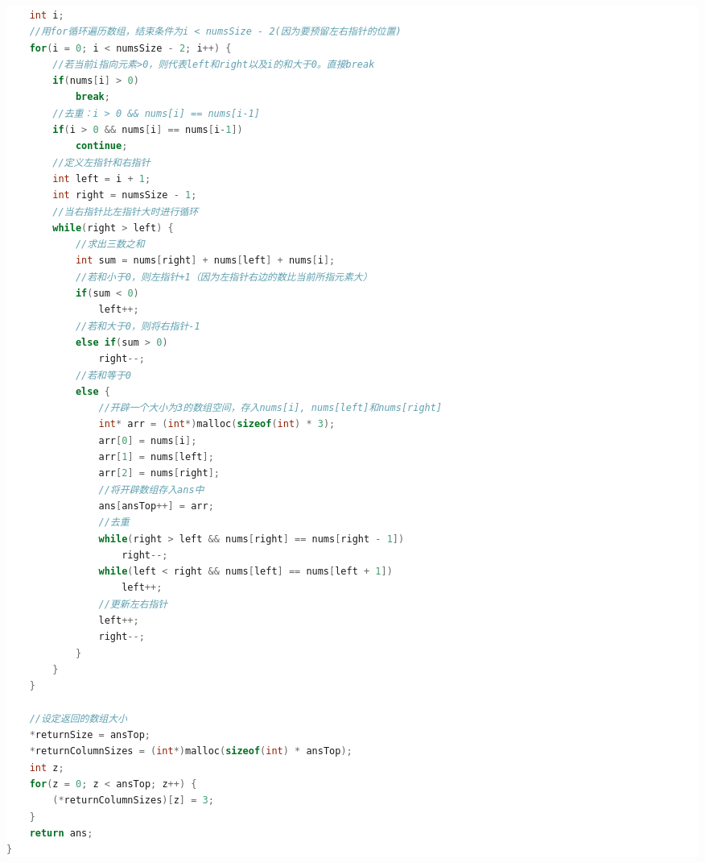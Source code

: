 ```C
    int i;
    //用for循环遍历数组，结束条件为i < numsSize - 2(因为要预留左右指针的位置)
    for(i = 0; i < numsSize - 2; i++) {
        //若当前i指向元素>0，则代表left和right以及i的和大于0。直接break
        if(nums[i] > 0)
            break;
        //去重：i > 0 && nums[i] == nums[i-1]
        if(i > 0 && nums[i] == nums[i-1])
            continue;
        //定义左指针和右指针
        int left = i + 1;
        int right = numsSize - 1;
        //当右指针比左指针大时进行循环
        while(right > left) {
            //求出三数之和
            int sum = nums[right] + nums[left] + nums[i];
            //若和小于0，则左指针+1（因为左指针右边的数比当前所指元素大）
            if(sum < 0)
                left++;
            //若和大于0，则将右指针-1
            else if(sum > 0)
                right--;
            //若和等于0
            else {
                //开辟一个大小为3的数组空间，存入nums[i], nums[left]和nums[right]
                int* arr = (int*)malloc(sizeof(int) * 3);
                arr[0] = nums[i];
                arr[1] = nums[left];
                arr[2] = nums[right];
                //将开辟数组存入ans中
                ans[ansTop++] = arr;
                //去重
                while(right > left && nums[right] == nums[right - 1])
                    right--;
                while(left < right && nums[left] == nums[left + 1])
                    left++;
                //更新左右指针
                left++;
                right--;
            }
        }
    }

    //设定返回的数组大小
    *returnSize = ansTop;
    *returnColumnSizes = (int*)malloc(sizeof(int) * ansTop);
    int z;
    for(z = 0; z < ansTop; z++) {
        (*returnColumnSizes)[z] = 3;
    }
    return ans;
}
```

